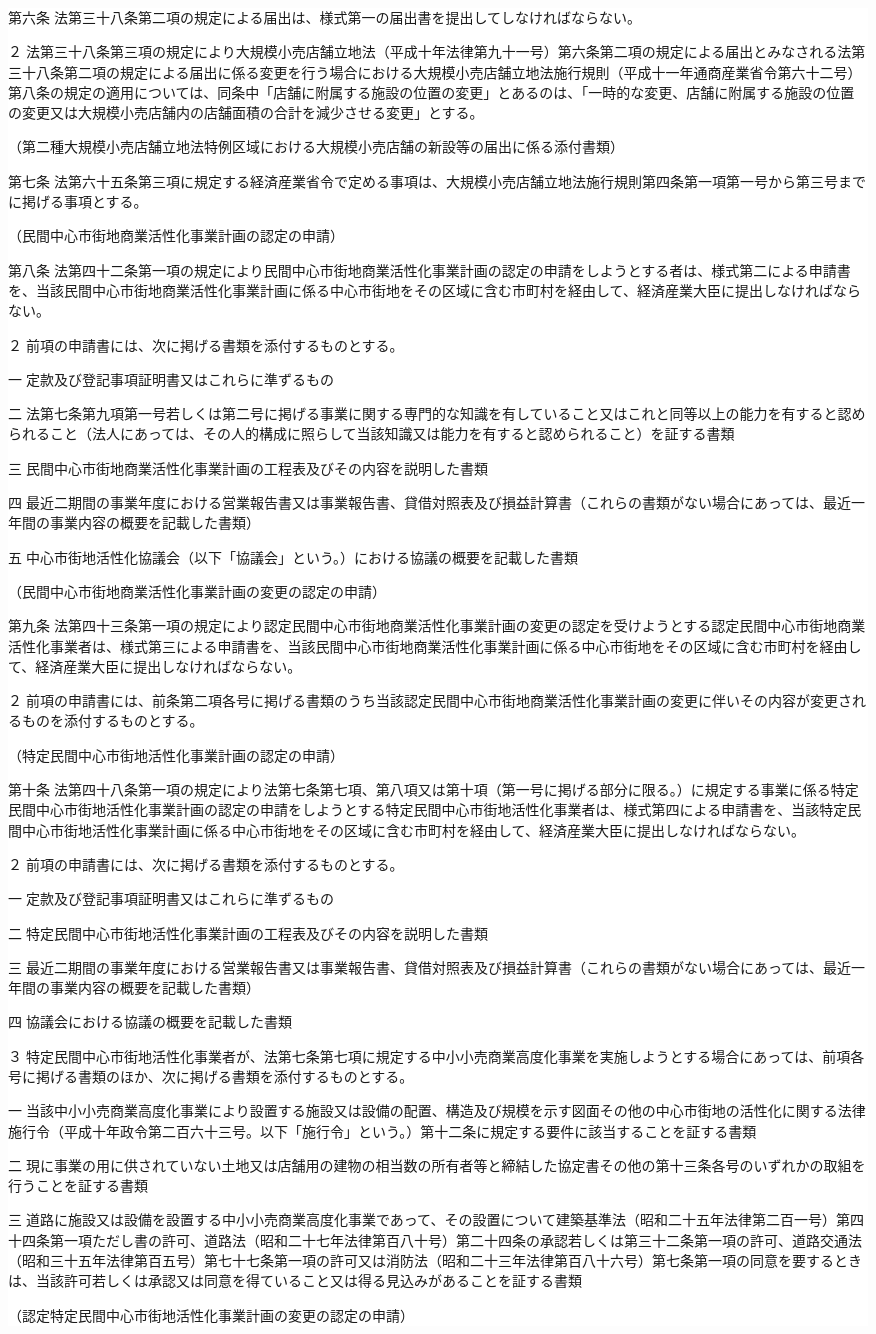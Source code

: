 第六条 法第三十八条第二項の規定による届出は、様式第一の届出書を提出してしなければならない。

２ 法第三十八条第三項の規定により大規模小売店舗立地法（平成十年法律第九十一号）第六条第二項の規定による届出とみなされる法第三十八条第二項の規定による届出に係る変更を行う場合における大規模小売店舗立地法施行規則（平成十一年通商産業省令第六十二号）第八条の規定の適用については、同条中「店舗に附属する施設の位置の変更」とあるのは、「一時的な変更、店舗に附属する施設の位置の変更又は大規模小売店舗内の店舗面積の合計を減少させる変更」とする。

（第二種大規模小売店舗立地法特例区域における大規模小売店舗の新設等の届出に係る添付書類）

第七条 法第六十五条第三項に規定する経済産業省令で定める事項は、大規模小売店舗立地法施行規則第四条第一項第一号から第三号までに掲げる事項とする。

（民間中心市街地商業活性化事業計画の認定の申請）

第八条 法第四十二条第一項の規定により民間中心市街地商業活性化事業計画の認定の申請をしようとする者は、様式第二による申請書を、当該民間中心市街地商業活性化事業計画に係る中心市街地をその区域に含む市町村を経由して、経済産業大臣に提出しなければならない。

２ 前項の申請書には、次に掲げる書類を添付するものとする。

一 定款及び登記事項証明書又はこれらに準ずるもの

二 法第七条第九項第一号若しくは第二号に掲げる事業に関する専門的な知識を有していること又はこれと同等以上の能力を有すると認められること（法人にあっては、その人的構成に照らして当該知識又は能力を有すると認められること）を証する書類

三 民間中心市街地商業活性化事業計画の工程表及びその内容を説明した書類

四 最近二期間の事業年度における営業報告書又は事業報告書、貸借対照表及び損益計算書（これらの書類がない場合にあっては、最近一年間の事業内容の概要を記載した書類）

五 中心市街地活性化協議会（以下「協議会」という。）における協議の概要を記載した書類

（民間中心市街地商業活性化事業計画の変更の認定の申請）

第九条 法第四十三条第一項の規定により認定民間中心市街地商業活性化事業計画の変更の認定を受けようとする認定民間中心市街地商業活性化事業者は、様式第三による申請書を、当該民間中心市街地商業活性化事業計画に係る中心市街地をその区域に含む市町村を経由して、経済産業大臣に提出しなければならない。

２ 前項の申請書には、前条第二項各号に掲げる書類のうち当該認定民間中心市街地商業活性化事業計画の変更に伴いその内容が変更されるものを添付するものとする。

（特定民間中心市街地活性化事業計画の認定の申請）

第十条 法第四十八条第一項の規定により法第七条第七項、第八項又は第十項（第一号に掲げる部分に限る。）に規定する事業に係る特定民間中心市街地活性化事業計画の認定の申請をしようとする特定民間中心市街地活性化事業者は、様式第四による申請書を、当該特定民間中心市街地活性化事業計画に係る中心市街地をその区域に含む市町村を経由して、経済産業大臣に提出しなければならない。

２ 前項の申請書には、次に掲げる書類を添付するものとする。

一 定款及び登記事項証明書又はこれらに準ずるもの

二 特定民間中心市街地活性化事業計画の工程表及びその内容を説明した書類

三 最近二期間の事業年度における営業報告書又は事業報告書、貸借対照表及び損益計算書（これらの書類がない場合にあっては、最近一年間の事業内容の概要を記載した書類）

四 協議会における協議の概要を記載した書類

３ 特定民間中心市街地活性化事業者が、法第七条第七項に規定する中小小売商業高度化事業を実施しようとする場合にあっては、前項各号に掲げる書類のほか、次に掲げる書類を添付するものとする。

一 当該中小小売商業高度化事業により設置する施設又は設備の配置、構造及び規模を示す図面その他の中心市街地の活性化に関する法律施行令（平成十年政令第二百六十三号。以下「施行令」という。）第十二条に規定する要件に該当することを証する書類

二 現に事業の用に供されていない土地又は店舗用の建物の相当数の所有者等と締結した協定書その他の第十三条各号のいずれかの取組を行うことを証する書類

三 道路に施設又は設備を設置する中小小売商業高度化事業であって、その設置について建築基準法（昭和二十五年法律第二百一号）第四十四条第一項ただし書の許可、道路法（昭和二十七年法律第百八十号）第二十四条の承認若しくは第三十二条第一項の許可、道路交通法（昭和三十五年法律第百五号）第七十七条第一項の許可又は消防法（昭和二十三年法律第百八十六号）第七条第一項の同意を要するときは、当該許可若しくは承認又は同意を得ていること又は得る見込みがあることを証する書類

（認定特定民間中心市街地活性化事業計画の変更の認定の申請）
